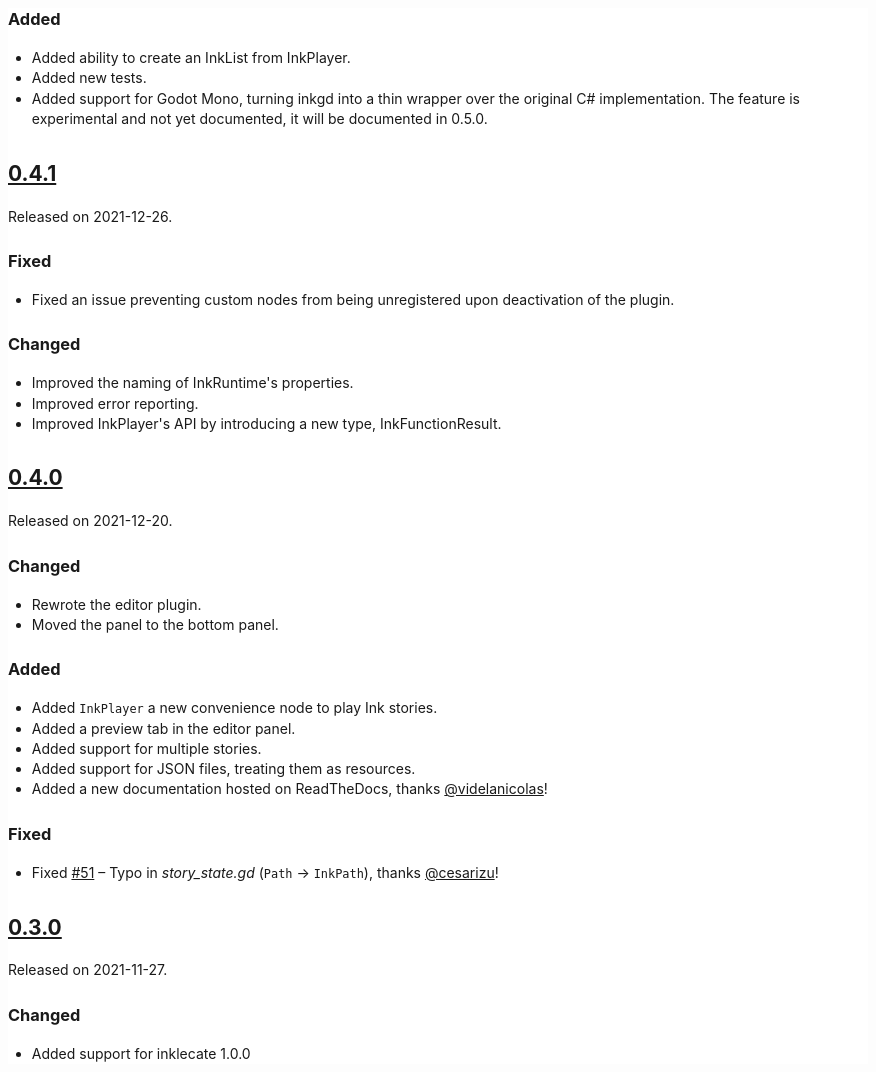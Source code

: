 ### Added
- Added ability to create an InkList from InkPlayer.
- Added new tests.
- Added support for Godot Mono, turning inkgd into a thin wrapper over the
  original C# implementation. The feature is experimental and not yet
  documented, it will be documented in 0.5.0.

## [0.4.1](https://github.com/ephread/inkgd/releases/tag/0.4.1)
Released on 2021-12-26.

### Fixed
- Fixed an issue preventing custom nodes from being unregistered upon
  deactivation of the plugin.

### Changed
- Improved the naming of InkRuntime's properties.
- Improved error reporting.
- Improved InkPlayer's API by introducing a new type, InkFunctionResult.

## [0.4.0](https://github.com/ephread/inkgd/releases/tag/0.4.0)
Released on 2021-12-20.

### Changed
- Rewrote the editor plugin.
- Moved the panel to the bottom panel.

### Added
- Added `InkPlayer` a new convenience node to play Ink stories.
- Added a preview tab in the editor panel.
- Added support for multiple stories.
- Added support for JSON files, treating them as resources.
- Added a new documentation hosted on ReadTheDocs, thanks [@videlanicolas]!

[@videlanicolas]: https://github.com/videlanicolas

### Fixed
- Fixed [#51] – Typo in *story_state.gd* (`Path` -> `InkPath`),
  thanks [@cesarizu]!

[#51]: https://github.com/ephread/inkgd/pull/51
[@cesarizu]: https://github.com/cesarizu

## [0.3.0](https://github.com/ephread/inkgd/releases/tag/0.3.0)
Released on 2021-11-27.

### Changed
- Added support for inklecate 1.0.0


[#58]: https://github.com/ephread/inkgd/issues/58
[#60]: https://github.com/ephread/inkgd/issues/60
[@GreenCloversGames]: https://github.com/GreenCloversGames
[@bram-dingelstad]: https://github.com/bram-dingelstad
[@francoisdlt]: https://github.com/francoisdlt
[#29]: https://github.com/ephread/inkgd/issues/29
[#36]: https://github.com/ephread/inkgd/issues/36
[#38]: https://github.com/ephread/inkgd/issues/28
[#12]: https://github.com/ephread/inkgd/issues/12
[#13]: https://github.com/ephread/inkgd/issues/13
[#10]: https://github.com/ephread/inkgd/issues/10
[#2]: https://github.com/ephread/inkgd/issues/2